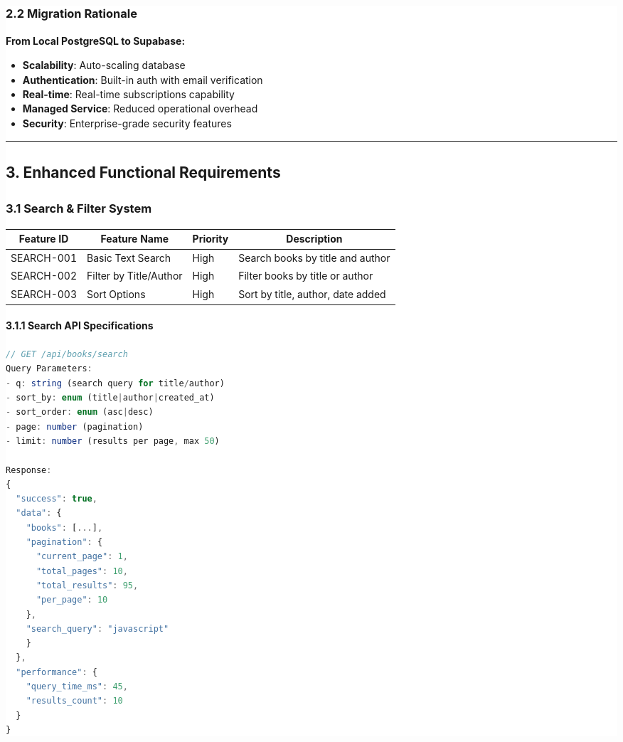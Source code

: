 ### 2.2 Migration Rationale

**From Local PostgreSQL to Supabase:**
- **Scalability**: Auto-scaling database
- **Authentication**: Built-in auth with email verification
- **Real-time**: Real-time subscriptions capability
- **Managed Service**: Reduced operational overhead
- **Security**: Enterprise-grade security features

---

## 3. Enhanced Functional Requirements

### 3.1 Search & Filter System

| Feature ID | Feature Name | Priority | Description |
|------------|-------------|----------|-------------|
| SEARCH-001 | Basic Text Search | High | Search books by title and author |
| SEARCH-002 | Filter by Title/Author | High | Filter books by title or author |
| SEARCH-003 | Sort Options | High | Sort by title, author, date added |

#### 3.1.1 Search API Specifications

```javascript
// GET /api/books/search
Query Parameters:
- q: string (search query for title/author)
- sort_by: enum (title|author|created_at)
- sort_order: enum (asc|desc)
- page: number (pagination)
- limit: number (results per page, max 50)

Response:
{
  "success": true,
  "data": {
    "books": [...],
    "pagination": {
      "current_page": 1,
      "total_pages": 10,
      "total_results": 95,
      "per_page": 10
    },
    "search_query": "javascript"
    }
  },
  "performance": {
    "query_time_ms": 45,
    "results_count": 10
  }
}
```
